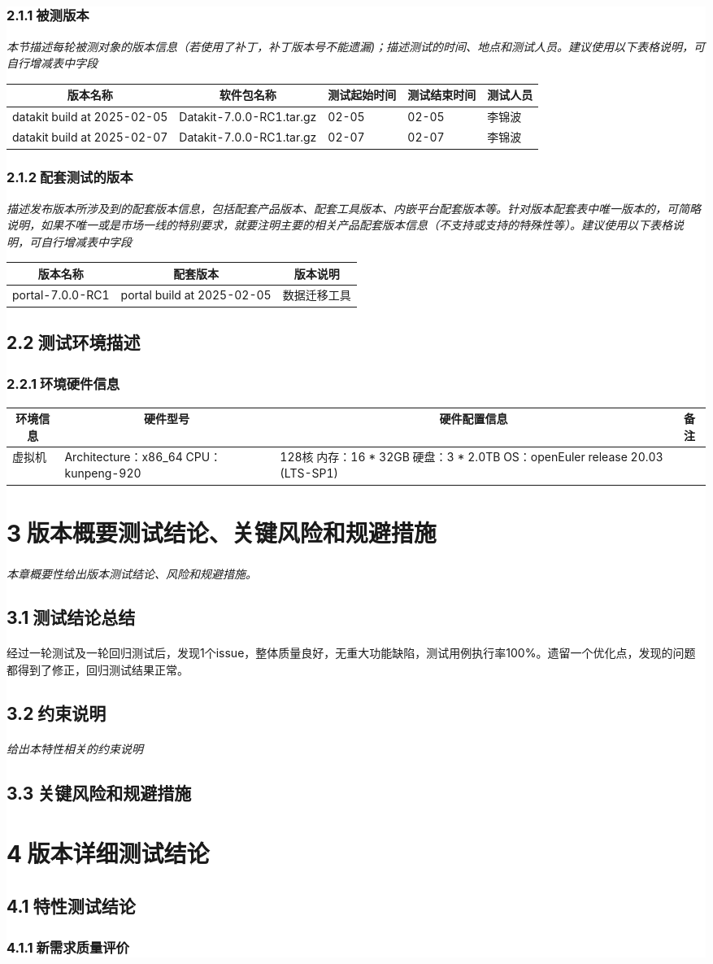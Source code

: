 ### 2.1.1 被测版本

*本节描述每轮被测对象的版本信息（若使用了补丁，补丁版本号不能遗漏)；描述测试的时间、地点和测试人员。建议使用以下表格说明，可自行增减表中字段*

| 版本名称                    | 软件包名称               | 测试起始时间 | 测试结束时间 | 测试人员 |
| --------------------------- | ------------------------ | ------------ | ------------ | -------- |
| datakit build at 2025-02-05 | Datakit-7.0.0-RC1.tar.gz | 02-05        | 02-05        | 李锦波   |
| datakit build at 2025-02-07 | Datakit-7.0.0-RC1.tar.gz | 02-07        | 02-07        | 李锦波   |

### 2.1.2 配套测试的版本

*描述发布版本所涉及到的配套版本信息，包括配套产品版本、配套工具版本、内嵌平台配套版本等。针对版本配套表中唯一版本的，可简略说明，如果不唯一或是市场一线的特别要求，就要注明主要的相关产品配套版本信息（不支持或支持的特殊性等）。建议使用以下表格说明，可自行增减表中字段*

| 版本名称         | 配套版本                   | 版本说明     |
| ---------------- | -------------------------- | ------------ |
| portal-7.0.0-RC1 | portal build at 2025-02-05 | 数据迁移工具 |

## 2.2 测试环境描述



### 2.2.1 环境硬件信息

| 环境信息 | 硬件型号                              | 硬件配置信息                                                 | 备注 |
| -------- | ------------------------------------- | ------------------------------------------------------------ | ---- |
| 虚拟机   | Architecture：x86_64 CPU：kunpeng-920 | 128核 内存：16 * 32GB 硬盘：3 * 2.0TB OS：openEuler release 20.03 (LTS-SP1) |      |

# 3 版本概要测试结论、关键风险和规避措施

*本章概要性给出版本测试结论、风险和规避措施。*

## 3.1 测试结论总结

经过一轮测试及一轮回归测试后，发现1个issue，整体质量良好，无重大功能缺陷，测试用例执行率100%。遗留一个优化点，发现的问题都得到了修正，回归测试结果正常。

## 3.2 约束说明

*给出本特性相关的约束说明*

## 3.3 关键风险和规避措施

# 4 版本详细测试结论

## 4.1 特性测试结论

### 4.1.1 新需求质量评价
